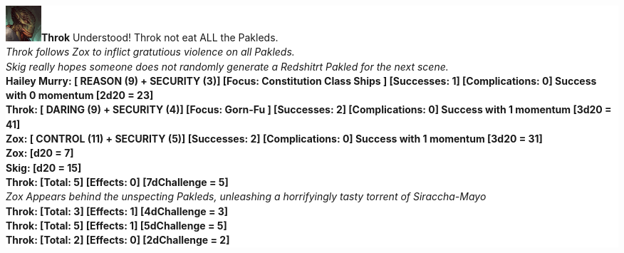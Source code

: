 <img src="../images/auto/Throk.png" alt="Throk" width="50" height="50">**Throk** Understood! Throk not eat ALL the Pakleds.<br />
*Throk follows Zox to inflict gratutious violence on all Pakleds.*<br />
*Skig really hopes someone does not randomly generate a Redshitrt Pakled for the next scene.*<br />
**Hailey Murry: [ REASON  (9) +  SECURITY  (3)]
[Focus: Constitution Class Ships ]
[Successes: 1] [Complications: 0]
Success with 0 momentum [2d20 = 23]**<br />
**Throk: [ DARING  (9) +  SECURITY  (4)]
[Focus: Gorn-Fu ]
[Successes: 2] [Complications: 0]
Success with 1 momentum [3d20 = 41]**<br />
**Zox: [ CONTROL  (11) +  SECURITY  (5)]
[Successes: 2] [Complications: 0]
Success with 1 momentum [3d20 = 31]**<br />
**Zox:  [d20 = 7]**<br />
**Skig:  [d20 = 15]**<br />
**Throk:  [Total: 5] [Effects: 0] [7dChallenge = 5]**<br />
*Zox Appears behind the unspecting Pakleds, unleashing a horrifyingly tasty torrent of Siraccha-Mayo*<br />
**Throk:  [Total: 3] [Effects: 1] [4dChallenge = 3]**<br />
**Throk:  [Total: 5] [Effects: 1] [5dChallenge = 5]**<br />
**Throk:  [Total: 2] [Effects: 0] [2dChallenge = 2]**<br />